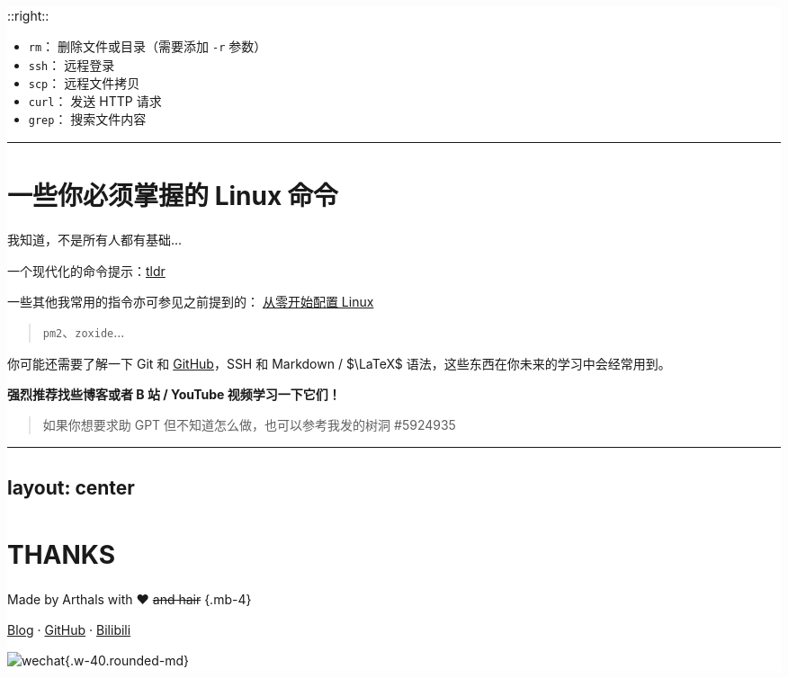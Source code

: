 ::right::
- `rm`： 删除文件或目录（需要添加 `-r` 参数）
- `ssh`： 远程登录
- `scp`： 远程文件拷贝
- `curl`： 发送 HTTP 请求
- `grep`： 搜索文件内容




---

# 一些你必须掌握的 Linux 命令

我知道，不是所有人都有基础...

一个现代化的命令提示：[tldr](https://github.com/tldr-pages/tldr)

一些其他我常用的指令亦可参见之前提到的： [从零开始配置 Linux](https://arthals.ink/blog/initialize-linux)

> `pm2`、`zoxide`...

你可能还需要了解一下 Git 和 [GitHub](https://github.com/)，SSH 和 Markdown / $\LaTeX$ 语法，这些东西在你未来的学习中会经常用到。

**强烈推荐找些博客或者 B 站 / YouTube 视频学习一下它们！**

> 如果你想要求助 GPT 但不知道怎么做，也可以参考我发的树洞 #5924935




---
layout: center
---


<div flex="~ gap-16"  mt-2 justify-center items-center>


<div  w-fit h-fit mb-2>

# THANKS

Made by Arthals with ❤️ ~~and hair~~ {.mb-4}

[Blog](https://arthals.ink/) · [GitHub](https://github.com/zhuozhiyongde) · [Bilibili](https://space.bilibili.com/203396427)

</div>

![wechat](/wechat.jpg){.w-40.rounded-md}

</div>

